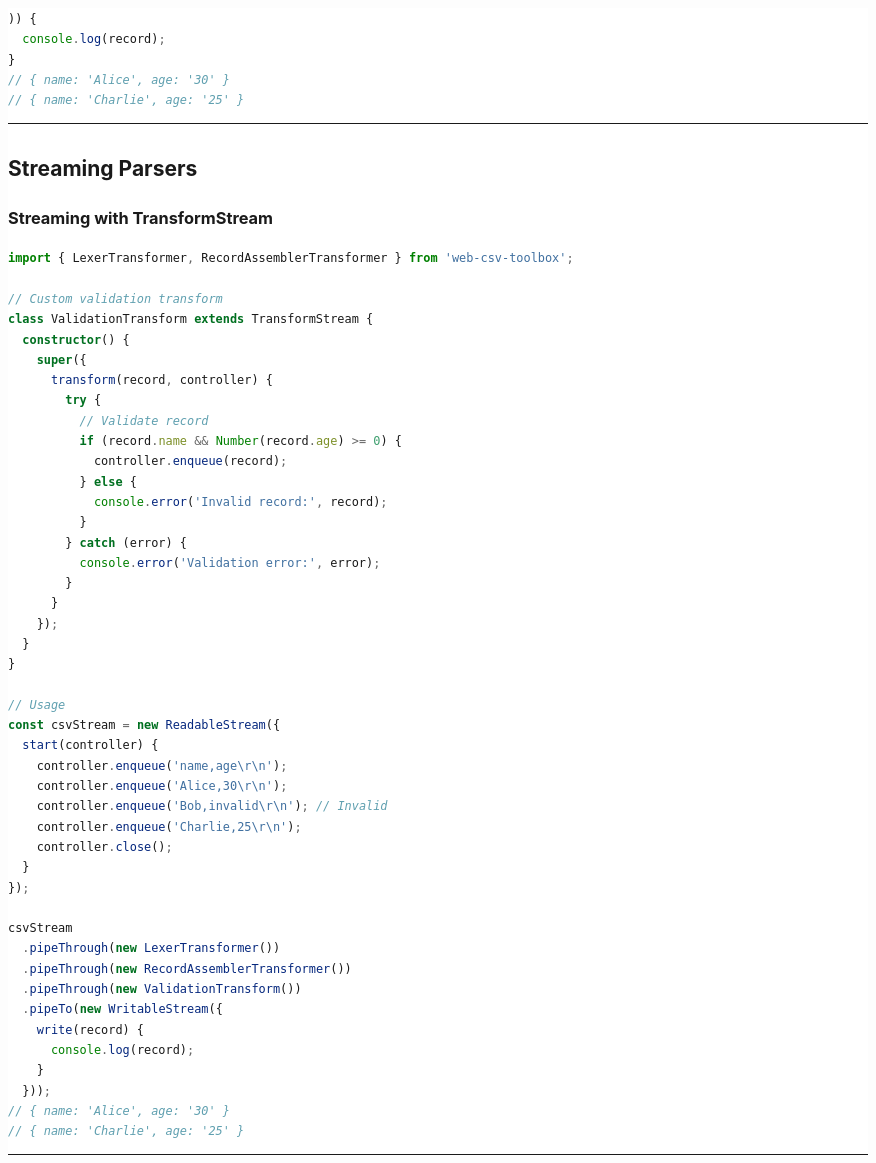 ```typescript
)) {
  console.log(record);
}
// { name: 'Alice', age: '30' }
// { name: 'Charlie', age: '25' }
```

---

## Streaming Parsers

### Streaming with TransformStream

```typescript
import { LexerTransformer, RecordAssemblerTransformer } from 'web-csv-toolbox';

// Custom validation transform
class ValidationTransform extends TransformStream {
  constructor() {
    super({
      transform(record, controller) {
        try {
          // Validate record
          if (record.name && Number(record.age) >= 0) {
            controller.enqueue(record);
          } else {
            console.error('Invalid record:', record);
          }
        } catch (error) {
          console.error('Validation error:', error);
        }
      }
    });
  }
}

// Usage
const csvStream = new ReadableStream({
  start(controller) {
    controller.enqueue('name,age\r\n');
    controller.enqueue('Alice,30\r\n');
    controller.enqueue('Bob,invalid\r\n'); // Invalid
    controller.enqueue('Charlie,25\r\n');
    controller.close();
  }
});

csvStream
  .pipeThrough(new LexerTransformer())
  .pipeThrough(new RecordAssemblerTransformer())
  .pipeThrough(new ValidationTransform())
  .pipeTo(new WritableStream({
    write(record) {
      console.log(record);
    }
  }));
// { name: 'Alice', age: '30' }
// { name: 'Charlie', age: '25' }
```

---